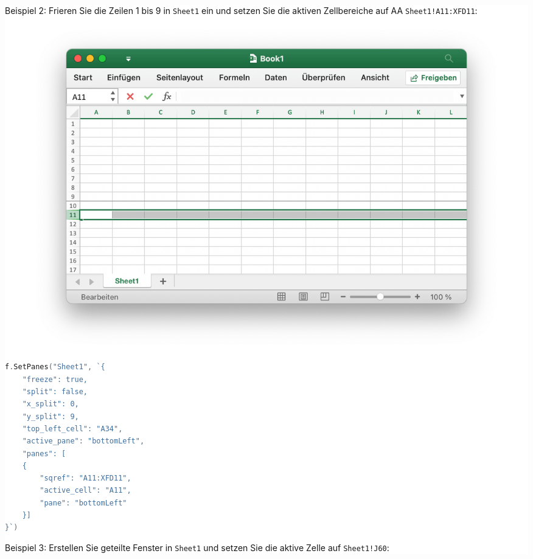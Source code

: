 Beispiel 2: Frieren Sie die Zeilen 1 bis 9 in `Sheet1` ein und setzen Sie die aktiven Zellbereiche auf AA `Sheet1!A11:XFD11`:

<p align="center"><img width="770" src="./images/setpans_02.png" alt="Spalten einfrieren und aktive Zellbereiche festlegen"></p>

```go
f.SetPanes("Sheet1", `{
    "freeze": true,
    "split": false,
    "x_split": 0,
    "y_split": 9,
    "top_left_cell": "A34",
    "active_pane": "bottomLeft",
    "panes": [
    {
        "sqref": "A11:XFD11",
        "active_cell": "A11",
        "pane": "bottomLeft"
    }]
}`)
```

Beispiel 3: Erstellen Sie geteilte Fenster in `Sheet1` und setzen Sie die aktive Zelle auf `Sheet1!J60`:
